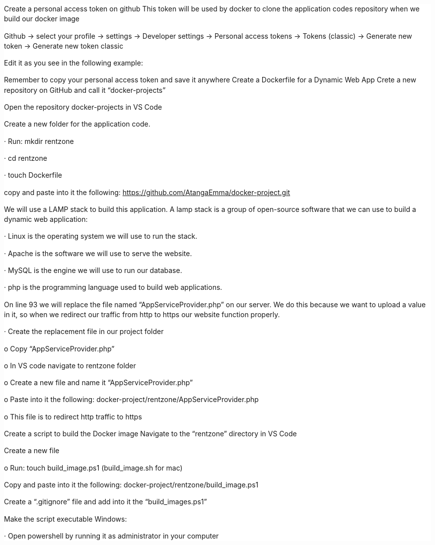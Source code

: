 Create a personal access token on github This token will be used by docker to clone the application codes repository when we build our docker image

Github -> select your profile -> settings -> Developer settings -> Personal access tokens -> Tokens (classic) → Generate new token -> Generate new token classic

Edit it as you see in the following example:

Remember to copy your personal access token and save it anywhere Create a Dockerfile for a Dynamic Web App Crete a new repository on GitHub and call it “docker-projects”

Open the repository docker-projects in VS Code

Create a new folder for the application code.

· Run: mkdir rentzone

· cd rentzone

· touch Dockerfile

copy and paste into it the following: https://github.com/AtangaEmma/docker-project.git

We will use a LAMP stack to build this application. A lamp stack is a group of open-source software that we can use to build a dynamic web application:

· Linux is the operating system we will use to run the stack.

· Apache is the software we will use to serve the website.

· MySQL is the engine we will use to run our database.

· php is the programming language used to build web applications.

On line 93 we will replace the file named “AppServiceProvider.php” on our server. We do this because we want to upload a value in it, so when we redirect our traffic from http to https our website function properly.

· Create the replacement file in our project folder

o Copy “AppServiceProvider.php”

o In VS code navigate to rentzone folder

o Create a new file and name it “AppServiceProvider.php”

o Paste into it the following: docker-project/rentzone/AppServiceProvider.php

o This file is to redirect http traffic to https

Create a script to build the Docker image Navigate to the “rentzone” directory in VS Code

Create a new file

o Run: touch build_image.ps1 (build_image.sh for mac)

Copy and paste into it the following: docker-project/rentzone/build_image.ps1

Create a “.gitignore” file and add into it the “build_images.ps1”

Make the script executable Windows:

· Open powershell by running it as administrator in your computer
